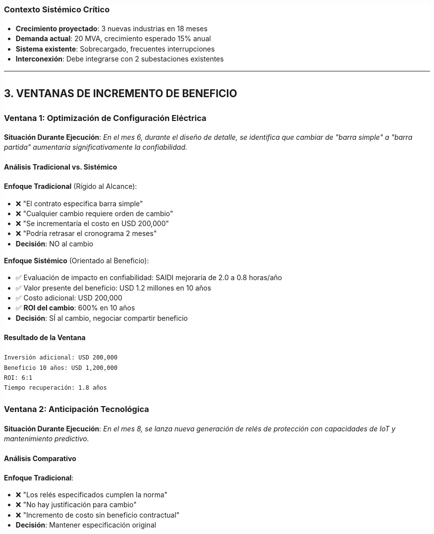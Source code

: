 ### Contexto Sistémico Crítico
- **Crecimiento proyectado**: 3 nuevas industrias en 18 meses
- **Demanda actual**: 20 MVA, crecimiento esperado 15% anual
- **Sistema existente**: Sobrecargado, frecuentes interrupciones
- **Interconexión**: Debe integrarse con 2 subestaciones existentes

---

## 3. VENTANAS DE INCREMENTO DE BENEFICIO

### Ventana 1: Optimización de Configuración Eléctrica

**Situación Durante Ejecución**:
*En el mes 6, durante el diseño de detalle, se identifica que cambiar de "barra simple" a "barra partida" aumentaría significativamente la confiabilidad.*

#### Análisis Tradicional vs. Sistémico

**Enfoque Tradicional** (Rígido al Alcance):
- ❌ "El contrato especifica barra simple"
- ❌ "Cualquier cambio requiere orden de cambio"
- ❌ "Se incrementaría el costo en USD 200,000"
- ❌ "Podría retrasar el cronograma 2 meses"
- **Decisión**: NO al cambio

**Enfoque Sistémico** (Orientado al Beneficio):
- ✅ Evaluación de impacto en confiabilidad: SAIDI mejoraría de 2.0 a 0.8 horas/año
- ✅ Valor presente del beneficio: USD 1.2 millones en 10 años
- ✅ Costo adicional: USD 200,000
- ✅ **ROI del cambio**: 600% en 10 años
- **Decisión**: SÍ al cambio, negociar compartir beneficio

#### Resultado de la Ventana
```
Inversión adicional: USD 200,000
Beneficio 10 años: USD 1,200,000  
ROI: 6:1
Tiempo recuperación: 1.8 años
```

### Ventana 2: Anticipación Tecnológica

**Situación Durante Ejecución**:
*En el mes 8, se lanza nueva generación de relés de protección con capacidades de IoT y mantenimiento predictivo.*

#### Análisis Comparativo

**Enfoque Tradicional**:
- ❌ "Los relés especificados cumplen la norma"
- ❌ "No hay justificación para cambio"
- ❌ "Incremento de costo sin beneficio contractual"
- **Decisión**: Mantener especificación original
